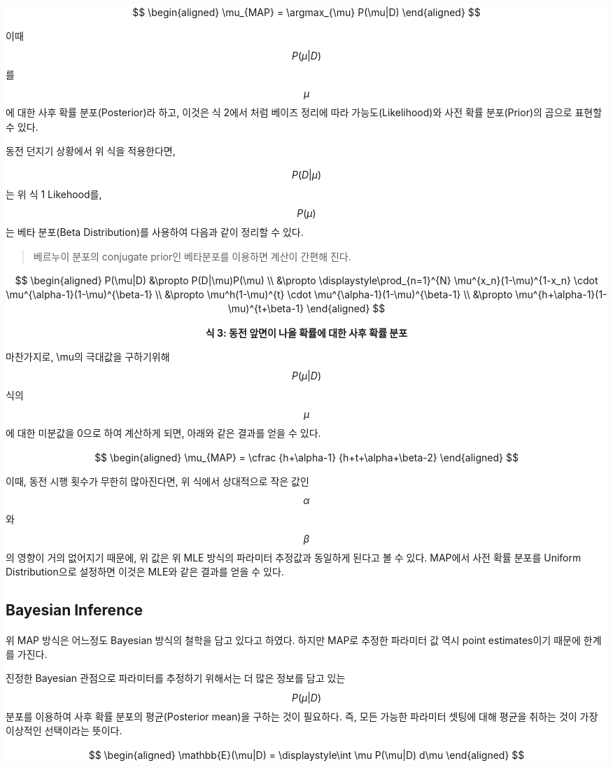 $$
\begin{aligned}
\mu_{MAP} = \argmax_{\mu} P(\mu|D)
\end{aligned}
$$

이때 $$P(\mu|D)$$를 $$\mu$$에 대한 사후 확률 분포(Posterior)라 하고, 이것은 식 2에서 처럼 베이즈 정리에 따라 가능도(Likelihood)와 사전 확률 분포(Prior)의 곱으로 표현할 수 있다.

동전 던지기 상황에서 위 식을 적용한다면,

$$P(D|\mu)$$는 위 식 1 Likehood를, $$P(\mu)$$는 베타 분포(Beta Distribution)를 사용하여 다음과 같이 정리할 수 있다.

> 베르누이 분포의 conjugate prior인 베타분포를 이용하면 계산이 간편해 진다.

$$
\begin{aligned}
P(\mu|D)
&\propto
P(D|\mu)P(\mu)
\\ &\propto
\displaystyle\prod_{n=1}^{N} \mu^{x_n}(1-\mu)^{1-x_n} \cdot \mu^{\alpha-1}(1-\mu)^{\beta-1}
\\ &\propto
\mu^h(1-\mu)^{t} \cdot \mu^{\alpha-1}(1-\mu)^{\beta-1}
\\ &\propto
\mu^{h+\alpha-1}(1-\mu)^{t+\beta-1}
\end{aligned}
$$

<figcaption align="center">
  <b>식 3: 동전 앞면이 나올 확률에 대한 사후 확률 분포</b>
</figcaption>

마찬가지로, \mu의 극대값을 구하기위해 $$P(\mu|D)$$ 식의 $$\mu$$에 대한 미분값을 0으로 하여 계산하게 되면, 아래와 같은 결과를 얻을 수 있다.

$$
\begin{aligned}
\mu_{MAP} = \cfrac {h+\alpha-1} {h+t+\alpha+\beta-2}
\end{aligned}
$$

이때, 동전 시행 횟수가 무한히 많아진다면, 위 식에서 상대적으로 작은 값인 $$\alpha$$와 $$\beta$$의 영향이 거의 없어지기 때문에, 위 값은 위 MLE 방식의 파라미터 추정값과 동일하게 된다고 볼 수 있다. MAP에서 사전 확률 분포를 Uniform Distribution으로 설정하면 이것은 MLE와 같은 결과를 얻을 수 있다.

## Bayesian Inference

위 MAP 방식은 어느정도 Bayesian 방식의 철학을 담고 있다고 하였다. 하지만 MAP로 추정한 파라미터 값 역시 point estimates이기 때문에 한계를 가진다.

진정한 Bayesian 관점으로 파라미터를 추정하기 위해서는 더 많은 정보를 담고 있는 $$P(\mu|D)$$ 분포를 이용하여 사후 확률 분포의 평균(Posterior mean)을 구하는 것이 필요하다. 즉, 모든 가능한 파라미터 셋팅에 대해 평균을 취하는 것이 가장 이상적인 선택이라는 뜻이다.

$$
\begin{aligned}
\mathbb{E}(\mu|D) = \displaystyle\int \mu P(\mu|D) d\mu
\end{aligned}
$$
